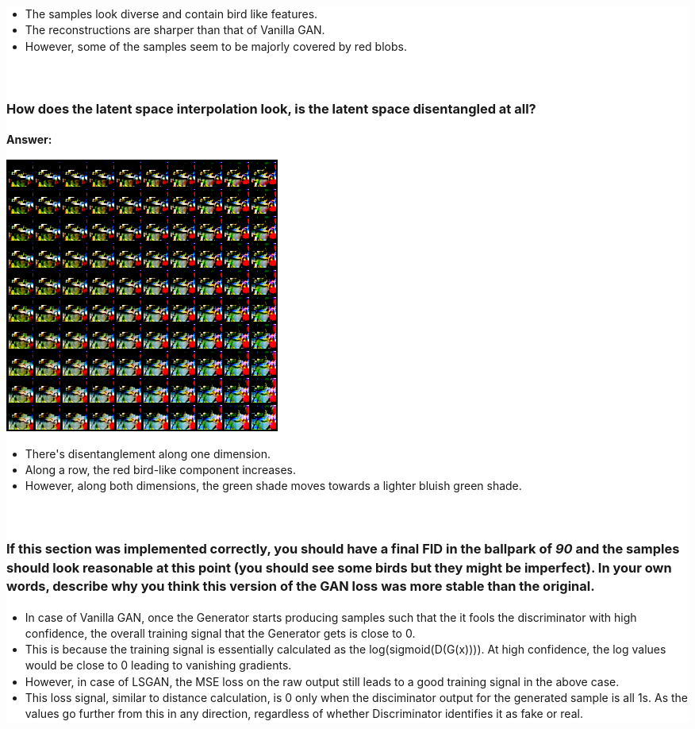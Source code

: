 - The samples look diverse and contain bird like features.
- The reconstructions are sharper than that of Vanilla GAN.
- However, some of the samples seem to be majorly covered by red blobs.

<br>

### How does the latent space interpolation look, is the latent space disentangled at all?

**Answer:**

![image](gan/data_ls_gan/interpolations_30000.png)

- There's disentanglement along one dimension.
- Along a row, the red bird-like component increases.
- However, along both dimensions, the green shade moves towards a lighter bluish green shade.

<br>

### If this section was implemented correctly, you should have a final FID in the ballpark of *90* and the samples should look reasonable at this point (you should see some birds but they might be imperfect). In your own words, describe why you think this version of the GAN loss was more stable than the original.

- In case of Vanilla GAN, once the Generator starts producing samples such that the it fools the discriminator with high confidence, the overall training signal that the Generator gets is close to 0.
- This is because the training signal is essentially calculated as the log(sigmoid(D(G(x)))). At high confidence, the log values would be close to 0 leading to vanishing gradients.
- However, in case of LSGAN, the MSE loss on the raw output still leads to a good training signal in the above case.
- This loss signal, similar to distance calculation, is 0 only when the disciminator output for the generated sample is all 1s. As the values go further from this in any direction, regardless of whether Discriminator identifies it as fake or real.
